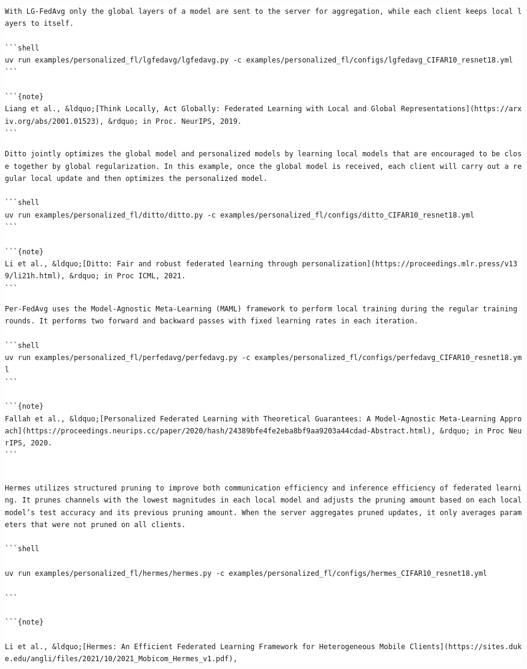````{admonition} **LG-FedAvg**
With LG-FedAvg only the global layers of a model are sent to the server for aggregation, while each client keeps local layers to itself.

```shell
uv run examples/personalized_fl/lgfedavg/lgfedavg.py -c examples/personalized_fl/configs/lgfedavg_CIFAR10_resnet18.yml
```

```{note}
Liang et al., &ldquo;[Think Locally, Act Globally: Federated Learning with Local and Global Representations](https://arxiv.org/abs/2001.01523), &rdquo; in Proc. NeurIPS, 2019.
```
````

````{admonition} **Ditto**
Ditto jointly optimizes the global model and personalized models by learning local models that are encouraged to be close together by global regularization. In this example, once the global model is received, each client will carry out a regular local update and then optimizes the personalized model.

```shell
uv run examples/personalized_fl/ditto/ditto.py -c examples/personalized_fl/configs/ditto_CIFAR10_resnet18.yml
```

```{note}
Li et al., &ldquo;[Ditto: Fair and robust federated learning through personalization](https://proceedings.mlr.press/v139/li21h.html), &rdquo; in Proc ICML, 2021.
```
````

````{admonition} **Per-FedAvg**
Per-FedAvg uses the Model-Agnostic Meta-Learning (MAML) framework to perform local training during the regular training rounds. It performs two forward and backward passes with fixed learning rates in each iteration.

```shell
uv run examples/personalized_fl/perfedavg/perfedavg.py -c examples/personalized_fl/configs/perfedavg_CIFAR10_resnet18.yml
```

```{note}
Fallah et al., &ldquo;[Personalized Federated Learning with Theoretical Guarantees: A Model-Agnostic Meta-Learning Approach](https://proceedings.neurips.cc/paper/2020/hash/24389bfe4fe2eba8bf9aa9203a44cdad-Abstract.html), &rdquo; in Proc NeurIPS, 2020.
```
````

````{admonition} Hermes

Hermes utilizes structured pruning to improve both communication efficiency and inference efficiency of federated learning. It prunes channels with the lowest magnitudes in each local model and adjusts the pruning amount based on each local model’s test accuracy and its previous pruning amount. When the server aggregates pruned updates, it only averages parameters that were not pruned on all clients.

```shell

uv run examples/personalized_fl/hermes/hermes.py -c examples/personalized_fl/configs/hermes_CIFAR10_resnet18.yml

```

```{note}

Li et al., &ldquo;[Hermes: An Efficient Federated Learning Framework for Heterogeneous Mobile Clients](https://sites.duke.edu/angli/files/2021/10/2021_Mobicom_Hermes_v1.pdf),

````